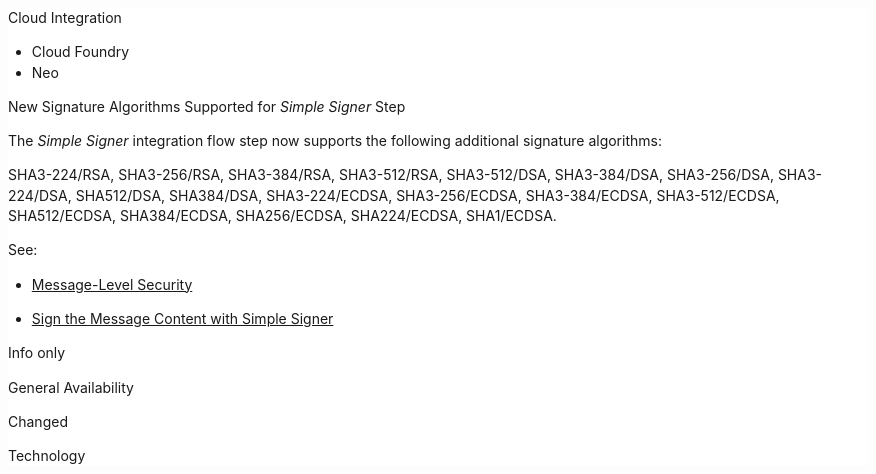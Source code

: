 Cloud Integration



</td>
<td valign="top">

-   Cloud Foundry
-   Neo



</td>
<td valign="top">

New Signature Algorithms Supported for *Simple Signer* Step



</td>
<td valign="top">

The *Simple Signer* integration flow step now supports the following additional signature algorithms:

SHA3-224/RSA, SHA3-256/RSA, SHA3-384/RSA, SHA3-512/RSA, SHA3-512/DSA, SHA3-384/DSA, SHA3-256/DSA, SHA3-224/DSA, SHA512/DSA, SHA384/DSA, SHA3-224/ECDSA, SHA3-256/ECDSA, SHA3-384/ECDSA, SHA3-512/ECDSA, SHA512/ECDSA, SHA384/ECDSA, SHA256/ECDSA, SHA224/ECDSA, SHA1/ECDSA.

See:

-   [Message-Level Security](../ConnectionSetup/message-level-security-463a908.md) 

-   [Sign the Message Content with Simple Signer](../Development/sign-the-message-content-with-simple-signer-9879fc3.md) 




</td>
<td valign="top">

Info only



</td>
<td valign="top">

General Availability



</td>
<td valign="top">

Changed



</td>
<td valign="top">

Technology


